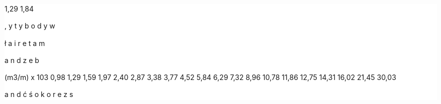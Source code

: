 1,29
1,84

,
y
t
y
b
o
d
y
w

ł
a
i
r
e
t
a
m

a
n
d
z
e
b

(m3/m)
x 103
0,98
1,29
1,59
1,97
2,40
2,87
3,38
3,77
4,52
5,84
6,29
7,32
8,96
10,78
11,86
12,75
14,31
16,02
21,45
30,03

a
n
d
ć
ś
o
k
o
r
e
z
s
